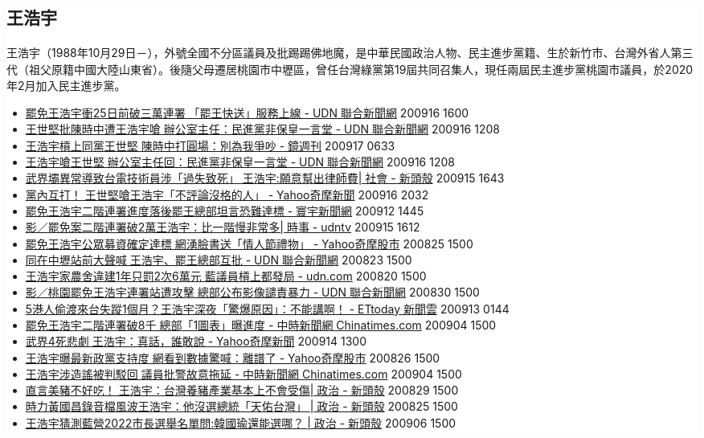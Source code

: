 ## 王浩宇

王浩宇（1988年10月29日－），外號全國不分區議員及批踢踢佛地魔，是中華民國政治人物、民主進步黨籍、生於新竹市、台灣外省人第三代（祖父原籍中國大陸山東省）。後隨父母遷居桃園市中壢區，曾任台灣綠黨第19屆共同召集人，現任兩屆民主進步黨桃園市議員，於2020年2月加入民主進步黨。
- [罷免王浩宇衝25日前破三萬連署 「罷王快送」服務上線 - UDN 聯合新聞網](https://udn.com/news/story/6656/4864941 "罷免王浩宇衝25日前破三萬連署 「罷王快送」服務上線 - UDN 聯合新聞網") 200916 1600
- [王世堅批陳時中遭王浩宇嗆 辦公室主任：民進黨非保皇一言堂 - UDN 聯合新聞網](https://udn.com/news/story/6656/4864119 "王世堅批陳時中遭王浩宇嗆 辦公室主任：民進黨非保皇一言堂 - UDN 聯合新聞網") 200916 1208
- [王浩宇槓上同黨王世堅 陳時中打圓場：別為我爭吵 - 鏡週刊](https://www.mirrormedia.mg/story/20200916edi021/ "王浩宇槓上同黨王世堅 陳時中打圓場：別為我爭吵 - 鏡週刊") 200917 0633
- [王浩宇嗆王世堅 辦公室主任回：民進黨非保皇一言堂 - UDN 聯合新聞網](https://udn.com/news/story/6656/4864119?from=udn-ch1_breaknews-1-0-news "王浩宇嗆王世堅 辦公室主任回：民進黨非保皇一言堂 - UDN 聯合新聞網") 200916 1208
- [武界壩異常導致台電技術員涉「過失致死」 王浩宇:願意幫出律師費| 社會 - 新頭殼](https://newtalk.tw/news/view/2020-09-15/465690 "武界壩異常導致台電技術員涉「過失致死」 王浩宇:願意幫出律師費| 社會 - 新頭殼") 200915 1643
- [黨內互打！ 王世堅嗆王浩宇「不評論沒格的人」 - Yahoo奇摩新聞](https://tw.news.yahoo.com/%E9%BB%A8%E5%85%A7%E4%BA%92%E6%89%93-%E7%8E%8B%E4%B8%96%E5%A0%85%E5%97%86%E7%8E%8B%E6%B5%A9%E5%AE%87-%E4%B8%8D%E8%A9%95%E8%AB%96%E6%B2%92%E6%A0%BC%E7%9A%84%E4%BA%BA-123255920.html "黨內互打！ 王世堅嗆王浩宇「不評論沒格的人」 - Yahoo奇摩新聞") 200916 2032
- [罷免王浩宇二階連署進度落後罷王總部坦言恐難達標 - 寰宇新聞網](http://globalnewstv.com.tw/202009/126529/ "罷免王浩宇二階連署進度落後罷王總部坦言恐難達標 - 寰宇新聞網") 200912 1445
- [影／罷免案二階連署破2萬王浩宇：比一階慢非常多| 時事 - udntv](https://video.udn.com/news/1186635 "影／罷免案二階連署破2萬王浩宇：比一階慢非常多| 時事 - udntv") 200915 1612
- [罷免王浩宇公眾募資確定達標 網湧臉書送「情人節禮物」 - Yahoo奇摩股市](https://tw.stock.yahoo.com/news/%E7%BD%B7%E5%85%8D%E7%8E%8B%E6%B5%A9%E5%AE%87%E5%85%AC%E7%9C%BE%E5%8B%9F%E8%B3%87%E7%A2%BA%E5%AE%9A%E9%81%94%E6%A8%99-%E7%B6%B2%E6%B9%A7%E8%87%89%E6%9B%B8%E9%80%81-%E6%83%85%E4%BA%BA%E7%AF%80%E7%A6%AE%E7%89%A9-145433714.html "罷免王浩宇公眾募資確定達標 網湧臉書送「情人節禮物」 - Yahoo奇摩股市") 200825 1500
- [同在中壢站前大聲喊 王浩宇、罷王總部互批 - UDN 聯合新聞網](https://udn.com/news/story/6656/4803650 "同在中壢站前大聲喊 王浩宇、罷王總部互批 - UDN 聯合新聞網") 200823 1500
- [王浩宇家農舍違建1年只罰2次6萬元 藍議員槓上都發局 - udn.com](https://udn.com/news/story/7324/4796455 "王浩宇家農舍違建1年只罰2次6萬元 藍議員槓上都發局 - udn.com") 200820 1500
- [影／桃園罷免王浩宇連署站遭攻擊 總部公布影像譴責暴力 - UDN 聯合新聞網](https://udn.com/news/story/7320/4821805 "影／桃園罷免王浩宇連署站遭攻擊 總部公布影像譴責暴力 - UDN 聯合新聞網") 200830 1500
- [5港人偷渡來台失蹤1個月？王浩宇深夜「驚爆原因」：不能講啊！ - ETtoday 新聞雲](https://www.ettoday.net/news/20200913/1807702.htm "5港人偷渡來台失蹤1個月？王浩宇深夜「驚爆原因」：不能講啊！ - ETtoday 新聞雲") 200913 0144
- [罷免王浩宇二階連署破8千 總部「1圖表」曝進度 - 中時新聞網 Chinatimes.com](https://www.chinatimes.com/realtimenews/20200904004659-260407 "罷免王浩宇二階連署破8千 總部「1圖表」曝進度 - 中時新聞網 Chinatimes.com") 200904 1500
- [武界4死悲劇 王浩宇：真話，誰敢說 - Yahoo奇摩新聞](https://tw.news.yahoo.com/%E6%AD%A6%E7%95%8C4%E6%AD%BB%E6%82%B2%E5%8A%87-%E7%8E%8B%E6%B5%A9%E5%AE%87-%E7%9C%9F%E8%A9%B1-%E8%AA%B0%E6%95%A2%E8%AA%AA-050021578.html "武界4死悲劇 王浩宇：真話，誰敢說 - Yahoo奇摩新聞") 200914 1300
- [王浩宇曝最新政黨支持度 網看到數據驚喊：離譜了 - Yahoo奇摩股市](https://tw.stock.yahoo.com/news/%E7%8E%8B%E6%B5%A9%E5%AE%87%E6%9B%9D%E6%9C%80%E6%96%B0%E6%94%BF%E9%BB%A8%E6%94%AF%E6%8C%81%E5%BA%A6-%E7%B6%B2%E7%9C%8B%E5%88%B0%E6%95%B8%E6%93%9A%E9%A9%9A%E5%96%8A-%E9%9B%A2%E8%AD%9C%E4%BA%86-074047226.html "王浩宇曝最新政黨支持度 網看到數據驚喊：離譜了 - Yahoo奇摩股市") 200826 1500
- [王浩宇涉造謠被判駁回 議員批警故意拖延 - 中時新聞網 Chinatimes.com](https://www.chinatimes.com/realtimenews/20200904003216-260402 "王浩宇涉造謠被判駁回 議員批警故意拖延 - 中時新聞網 Chinatimes.com") 200904 1500
- [直言美豬不好吃！ 王浩宇：台灣養豬產業基本上不會受傷| 政治 - 新頭殼](https://newtalk.tw/news/view/2020-08-29/457849 "直言美豬不好吃！ 王浩宇：台灣養豬產業基本上不會受傷| 政治 - 新頭殼") 200829 1500
- [時力黃國昌錄音檔風波王浩宇：他沒選總統「天佑台灣」 | 政治 - 新頭殼](https://newtalk.tw/news/view/2020-08-25/456026 "時力黃國昌錄音檔風波王浩宇：他沒選總統「天佑台灣」 | 政治 - 新頭殼") 200825 1500
- [王浩宇猜測藍營2022市長選舉名單問:韓國瑜還能選哪？ | 政治 - 新頭殼](https://newtalk.tw/news/view/2020-09-06/461553 "王浩宇猜測藍營2022市長選舉名單問:韓國瑜還能選哪？ | 政治 - 新頭殼") 200906 1500
